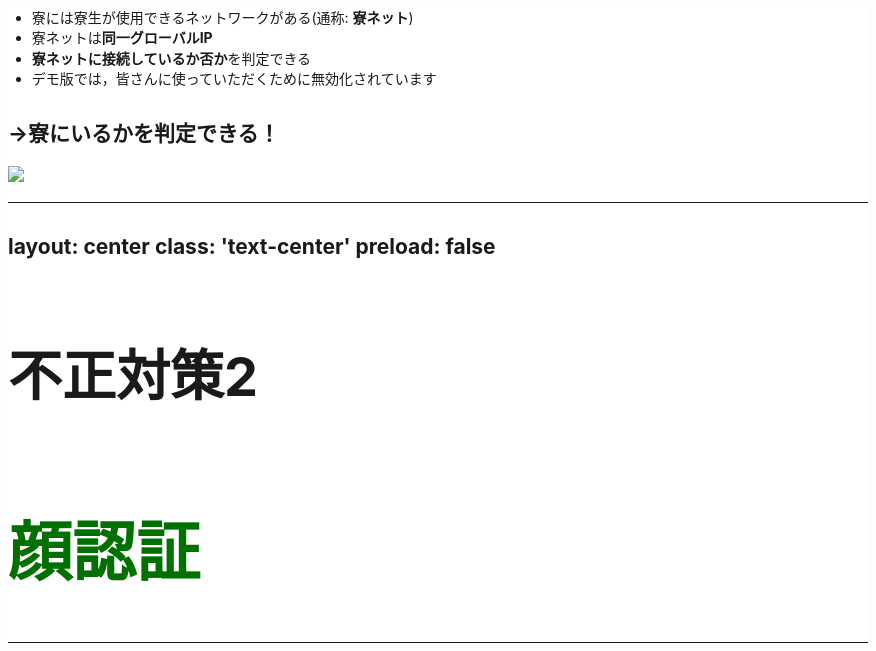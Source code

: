 - 寮には寮生が使用できるネットワークがある(通称: **寮ネット**)
- 寮ネットは**同一グローバルIP**
- **寮ネットに接続しているか否か**を判定できる
- デモ版では，皆さんに使っていただくために無効化されています
</div>
</div>

<div class="h-12" />

## **→寮にいるかを判定できる！**

<img class="absolute right-10 top-35 w-80" src="/images/undraw_security_on_re_e491(1).svg">

<style>
h1 {
  color: #007000;
  /* background-color: #2B90B6;
  background-image: linear-gradient(45deg, #005000 10%, #00C000 20%);
  background-size: 100%;
  -webkit-background-clip: text;
  -moz-background-clip: text;
  -webkit-text-fill-color: transparent;
  -moz-text-fill-color: transparent; */
}
</style>

<div class="h-38"/>

[^1]: [1](展覧会で用いる)デモ版ではIPチェックが無効化されています



---
layout: center
class: 'text-center'
preload: false
---


<div v-motion
  :initial="{ x: -80 }"
  :enter="{ x: 0 }">

<div style="font-size: 36px;">

## 不正対策2

</div>
<div class="h-6"></div>
<h1 style="font-size: 64px;">
    顔認証
</h1>
</div>

<style>
h1 {
  color: #007000;
  /* background-color: #2B90B6;
  background-image: linear-gradient(45deg, #005000 40%, #00C000 60%);
  background-size: 100%;
  -webkit-background-clip: text;
  -moz-background-clip: text;
  -webkit-text-fill-color: transparent;
  -moz-text-fill-color: transparent; */
}
</style>

---

[^1]: [1]毎晩弊高専で行われる，学生の在寮を確認するプロセス
[^1]: [1]寮生4人に対してクローズドベータテストを実施
[^1]: [1]寮生4人に対してクローズドベータテストを実施